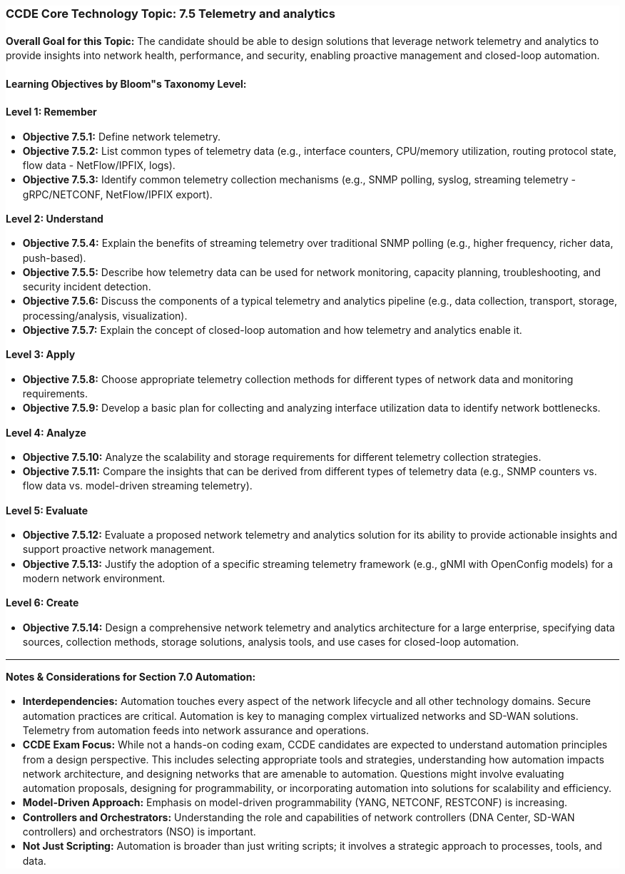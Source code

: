 
### CCDE Core Technology Topic: 7.5 Telemetry and analytics

**Overall Goal for this Topic:** The candidate should be able to design solutions that leverage network telemetry and analytics to provide insights into network health, performance, and security, enabling proactive management and closed-loop automation.

#### Learning Objectives by Bloom\"s Taxonomy Level:

**Level 1: Remember**
*   **Objective 7.5.1:** Define network telemetry.
*   **Objective 7.5.2:** List common types of telemetry data (e.g., interface counters, CPU/memory utilization, routing protocol state, flow data - NetFlow/IPFIX, logs).
*   **Objective 7.5.3:** Identify common telemetry collection mechanisms (e.g., SNMP polling, syslog, streaming telemetry - gRPC/NETCONF, NetFlow/IPFIX export).

**Level 2: Understand**
*   **Objective 7.5.4:** Explain the benefits of streaming telemetry over traditional SNMP polling (e.g., higher frequency, richer data, push-based).
*   **Objective 7.5.5:** Describe how telemetry data can be used for network monitoring, capacity planning, troubleshooting, and security incident detection.
*   **Objective 7.5.6:** Discuss the components of a typical telemetry and analytics pipeline (e.g., data collection, transport, storage, processing/analysis, visualization).
*   **Objective 7.5.7:** Explain the concept of closed-loop automation and how telemetry and analytics enable it.

**Level 3: Apply**
*   **Objective 7.5.8:** Choose appropriate telemetry collection methods for different types of network data and monitoring requirements.
*   **Objective 7.5.9:** Develop a basic plan for collecting and analyzing interface utilization data to identify network bottlenecks.

**Level 4: Analyze**
*   **Objective 7.5.10:** Analyze the scalability and storage requirements for different telemetry collection strategies.
*   **Objective 7.5.11:** Compare the insights that can be derived from different types of telemetry data (e.g., SNMP counters vs. flow data vs. model-driven streaming telemetry).

**Level 5: Evaluate**
*   **Objective 7.5.12:** Evaluate a proposed network telemetry and analytics solution for its ability to provide actionable insights and support proactive network management.
*   **Objective 7.5.13:** Justify the adoption of a specific streaming telemetry framework (e.g., gNMI with OpenConfig models) for a modern network environment.

**Level 6: Create**
*   **Objective 7.5.14:** Design a comprehensive network telemetry and analytics architecture for a large enterprise, specifying data sources, collection methods, storage solutions, analysis tools, and use cases for closed-loop automation.

---

**Notes & Considerations for Section 7.0 Automation:**
*   **Interdependencies:** Automation touches every aspect of the network lifecycle and all other technology domains. Secure automation practices are critical. Automation is key to managing complex virtualized networks and SD-WAN solutions. Telemetry from automation feeds into network assurance and operations.
*   **CCDE Exam Focus:** While not a hands-on coding exam, CCDE candidates are expected to understand automation principles from a design perspective. This includes selecting appropriate tools and strategies, understanding how automation impacts network architecture, and designing networks that are amenable to automation. Questions might involve evaluating automation proposals, designing for programmability, or incorporating automation into solutions for scalability and efficiency.
*   **Model-Driven Approach:** Emphasis on model-driven programmability (YANG, NETCONF, RESTCONF) is increasing.
*   **Controllers and Orchestrators:** Understanding the role and capabilities of network controllers (DNA Center, SD-WAN controllers) and orchestrators (NSO) is important.
*   **Not Just Scripting:** Automation is broader than just writing scripts; it involves a strategic approach to processes, tools, and data.

